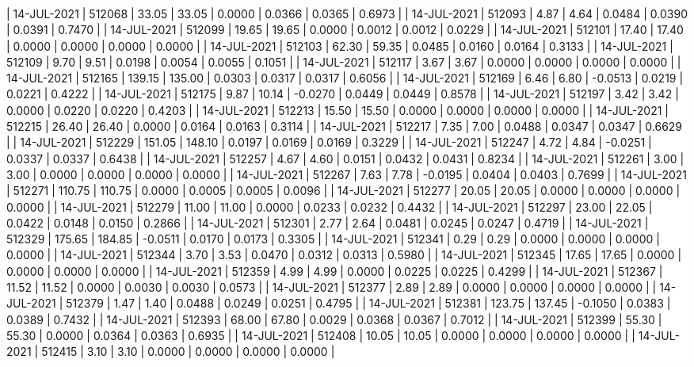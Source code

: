 | 14-JUL-2021 | 512068 | 33.05 | 33.05 | 0.0000 | 0.0366 | 0.0365 | 0.6973 |
| 14-JUL-2021 | 512093 | 4.87 | 4.64 | 0.0484 | 0.0390 | 0.0391 | 0.7470 |
| 14-JUL-2021 | 512099 | 19.65 | 19.65 | 0.0000 | 0.0012 | 0.0012 | 0.0229 |
| 14-JUL-2021 | 512101 | 17.40 | 17.40 | 0.0000 | 0.0000 | 0.0000 | 0.0000 |
| 14-JUL-2021 | 512103 | 62.30 | 59.35 | 0.0485 | 0.0160 | 0.0164 | 0.3133 |
| 14-JUL-2021 | 512109 | 9.70 | 9.51 | 0.0198 | 0.0054 | 0.0055 | 0.1051 |
| 14-JUL-2021 | 512117 | 3.67 | 3.67 | 0.0000 | 0.0000 | 0.0000 | 0.0000 |
| 14-JUL-2021 | 512165 | 139.15 | 135.00 | 0.0303 | 0.0317 | 0.0317 | 0.6056 |
| 14-JUL-2021 | 512169 | 6.46 | 6.80 | -0.0513 | 0.0219 | 0.0221 | 0.4222 |
| 14-JUL-2021 | 512175 | 9.87 | 10.14 | -0.0270 | 0.0449 | 0.0449 | 0.8578 |
| 14-JUL-2021 | 512197 | 3.42 | 3.42 | 0.0000 | 0.0220 | 0.0220 | 0.4203 |
| 14-JUL-2021 | 512213 | 15.50 | 15.50 | 0.0000 | 0.0000 | 0.0000 | 0.0000 |
| 14-JUL-2021 | 512215 | 26.40 | 26.40 | 0.0000 | 0.0164 | 0.0163 | 0.3114 |
| 14-JUL-2021 | 512217 | 7.35 | 7.00 | 0.0488 | 0.0347 | 0.0347 | 0.6629 |
| 14-JUL-2021 | 512229 | 151.05 | 148.10 | 0.0197 | 0.0169 | 0.0169 | 0.3229 |
| 14-JUL-2021 | 512247 | 4.72 | 4.84 | -0.0251 | 0.0337 | 0.0337 | 0.6438 |
| 14-JUL-2021 | 512257 | 4.67 | 4.60 | 0.0151 | 0.0432 | 0.0431 | 0.8234 |
| 14-JUL-2021 | 512261 | 3.00 | 3.00 | 0.0000 | 0.0000 | 0.0000 | 0.0000 |
| 14-JUL-2021 | 512267 | 7.63 | 7.78 | -0.0195 | 0.0404 | 0.0403 | 0.7699 |
| 14-JUL-2021 | 512271 | 110.75 | 110.75 | 0.0000 | 0.0005 | 0.0005 | 0.0096 |
| 14-JUL-2021 | 512277 | 20.05 | 20.05 | 0.0000 | 0.0000 | 0.0000 | 0.0000 |
| 14-JUL-2021 | 512279 | 11.00 | 11.00 | 0.0000 | 0.0233 | 0.0232 | 0.4432 |
| 14-JUL-2021 | 512297 | 23.00 | 22.05 | 0.0422 | 0.0148 | 0.0150 | 0.2866 |
| 14-JUL-2021 | 512301 | 2.77 | 2.64 | 0.0481 | 0.0245 | 0.0247 | 0.4719 |
| 14-JUL-2021 | 512329 | 175.65 | 184.85 | -0.0511 | 0.0170 | 0.0173 | 0.3305 |
| 14-JUL-2021 | 512341 | 0.29 | 0.29 | 0.0000 | 0.0000 | 0.0000 | 0.0000 |
| 14-JUL-2021 | 512344 | 3.70 | 3.53 | 0.0470 | 0.0312 | 0.0313 | 0.5980 |
| 14-JUL-2021 | 512345 | 17.65 | 17.65 | 0.0000 | 0.0000 | 0.0000 | 0.0000 |
| 14-JUL-2021 | 512359 | 4.99 | 4.99 | 0.0000 | 0.0225 | 0.0225 | 0.4299 |
| 14-JUL-2021 | 512367 | 11.52 | 11.52 | 0.0000 | 0.0030 | 0.0030 | 0.0573 |
| 14-JUL-2021 | 512377 | 2.89 | 2.89 | 0.0000 | 0.0000 | 0.0000 | 0.0000 |
| 14-JUL-2021 | 512379 | 1.47 | 1.40 | 0.0488 | 0.0249 | 0.0251 | 0.4795 |
| 14-JUL-2021 | 512381 | 123.75 | 137.45 | -0.1050 | 0.0383 | 0.0389 | 0.7432 |
| 14-JUL-2021 | 512393 | 68.00 | 67.80 | 0.0029 | 0.0368 | 0.0367 | 0.7012 |
| 14-JUL-2021 | 512399 | 55.30 | 55.30 | 0.0000 | 0.0364 | 0.0363 | 0.6935 |
| 14-JUL-2021 | 512408 | 10.05 | 10.05 | 0.0000 | 0.0000 | 0.0000 | 0.0000 |
| 14-JUL-2021 | 512415 | 3.10 | 3.10 | 0.0000 | 0.0000 | 0.0000 | 0.0000 |